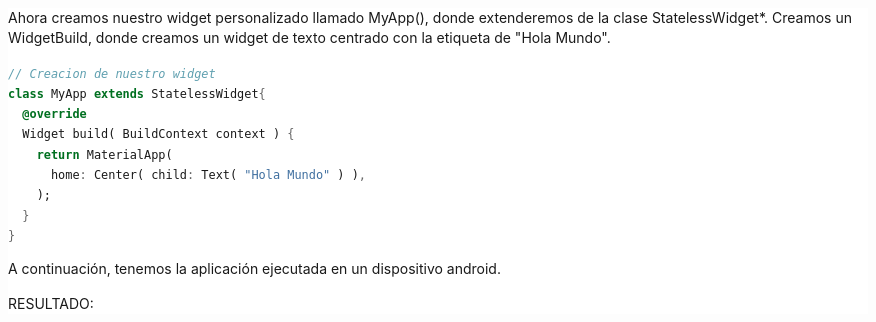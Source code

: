 Ahora creamos nuestro widget personalizado llamado MyApp(), donde extenderemos de la clase StatelessWidget*. Creamos un WidgetBuild, donde creamos un widget de texto centrado con la etiqueta de "Hola Mundo".

```dart
// Creacion de nuestro widget
class MyApp extends StatelessWidget{
  @override
  Widget build( BuildContext context ) {
    return MaterialApp(
      home: Center( child: Text( "Hola Mundo" ) ),
    );
  }
}
```

A continuación, tenemos la aplicación ejecutada en un dispositivo android.

RESULTADO:
